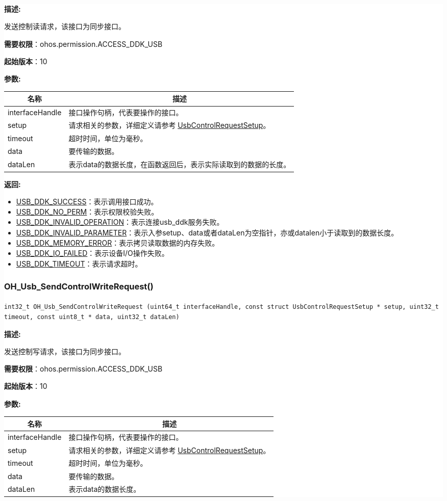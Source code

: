 **描述:**

发送控制读请求，该接口为同步接口。

**需要权限**：ohos.permission.ACCESS_DDK_USB

**起始版本**：10

**参数:**

| 名称 | 描述 |
| -------- | -------- |
| interfaceHandle | 接口操作句柄，代表要操作的接口。 |
| setup | 请求相关的参数，详细定义请参考 [UsbControlRequestSetup](_usb_control_request_setup.md)。 |
| timeout | 超时时间，单位为毫秒。 |
| data | 要传输的数据。 |
| dataLen | 表示data的数据长度，在函数返回后，表示实际读取到的数据的长度。 |

**返回:**

- [USB_DDK_SUCCESS](#usbddkerrcode)：表示调用接口成功。
- [USB_DDK_NO_PERM](#usbddkerrcode)：表示权限校验失败。
- [USB_DDK_INVALID_OPERATION](#usbddkerrcode)：表示连接usb_ddk服务失败。
- [USB_DDK_INVALID_PARAMETER](#usbddkerrcode)：表示入参setup、data或者dataLen为空指针，亦或datalen小于读取到的数据长度。
- [USB_DDK_MEMORY_ERROR](#usbddkerrcode)：表示拷贝读取数据的内存失败。
- [USB_DDK_IO_FAILED](#usbddkerrcode)：表示设备I/O操作失败。
- [USB_DDK_TIMEOUT](#usbddkerrcode)：表示请求超时。


### OH_Usb_SendControlWriteRequest()


```
int32_t OH_Usb_SendControlWriteRequest (uint64_t interfaceHandle, const struct UsbControlRequestSetup * setup, uint32_t timeout, const uint8_t * data, uint32_t dataLen)
```

**描述:**

发送控制写请求，该接口为同步接口。

**需要权限**：ohos.permission.ACCESS_DDK_USB

**起始版本**：10

**参数:**

| 名称 | 描述 |
| -------- | -------- |
| interfaceHandle | 接口操作句柄，代表要操作的接口。 |
| setup | 请求相关的参数，详细定义请参考 [UsbControlRequestSetup](_usb_control_request_setup.md)。 |
| timeout | 超时时间，单位为毫秒。 |
| data | 要传输的数据。 |
| dataLen | 表示data的数据长度。 |
